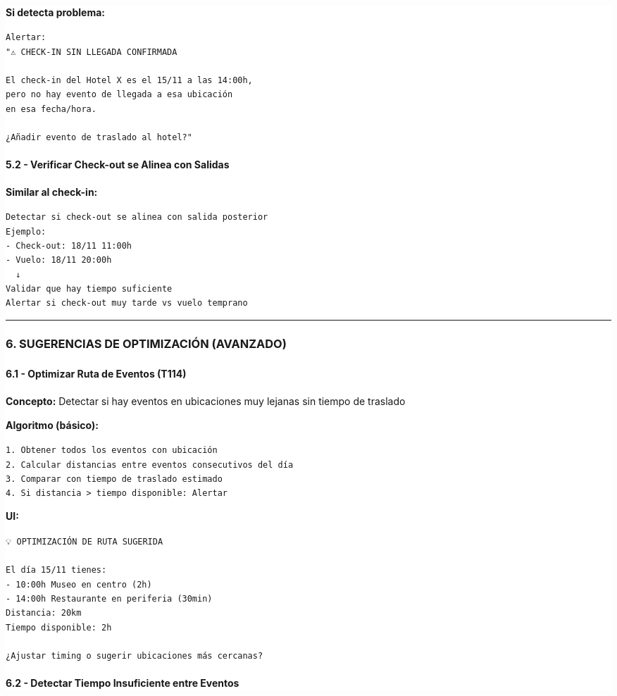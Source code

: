 **Si detecta problema:**
```
Alertar:
"⚠️ CHECK-IN SIN LLEGADA CONFIRMADA

El check-in del Hotel X es el 15/11 a las 14:00h,
pero no hay evento de llegada a esa ubicación
en esa fecha/hora.

¿Añadir evento de traslado al hotel?"
```

#### 5.2 - Verificar Check-out se Alinea con Salidas

**Similar al check-in:**
```
Detectar si check-out se alinea con salida posterior
Ejemplo:
- Check-out: 18/11 11:00h
- Vuelo: 18/11 20:00h
  ↓
Validar que hay tiempo suficiente
Alertar si check-out muy tarde vs vuelo temprano
```

---

### 6. SUGERENCIAS DE OPTIMIZACIÓN (AVANZADO)

#### 6.1 - Optimizar Ruta de Eventos (T114)

**Concepto:** Detectar si hay eventos en ubicaciones muy lejanas sin tiempo de traslado

**Algoritmo (básico):**
```
1. Obtener todos los eventos con ubicación
2. Calcular distancias entre eventos consecutivos del día
3. Comparar con tiempo de traslado estimado
4. Si distancia > tiempo disponible: Alertar
```

**UI:**
```
💡 OPTIMIZACIÓN DE RUTA SUGERIDA

El día 15/11 tienes:
- 10:00h Museo en centro (2h)
- 14:00h Restaurante en periferia (30min)
Distancia: 20km
Tiempo disponible: 2h

¿Ajustar timing o sugerir ubicaciones más cercanas?
```

#### 6.2 - Detectar Tiempo Insuficiente entre Eventos
